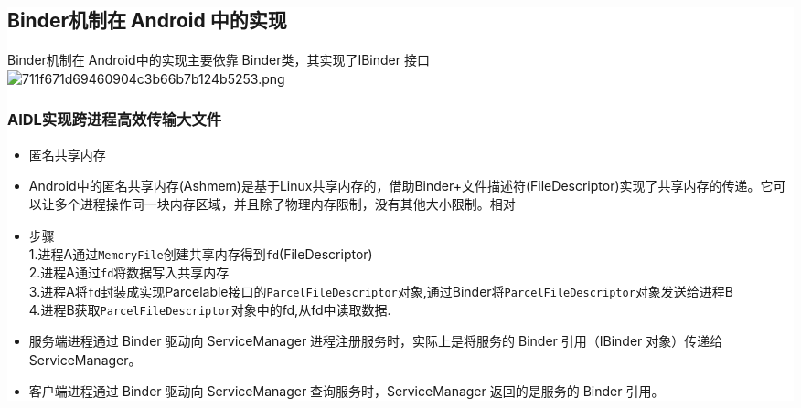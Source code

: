 ## Binder机制在 Android 中的实现

Binder机制在 Android中的实现主要依靠 Binder类，其实现了IBinder 接口\
![711f671d69460904c3b66b7b124b5253.png](/resources/68edc6c0333147a9b84615af60954129.png)

### AIDL实现跨进程高效传输大文件

- 匿名共享内存

- Android中的匿名共享内存(Ashmem)是基于Linux共享内存的，借助Binder+文件描述符(FileDescriptor)实现了共享内存的传递。它可以让多个进程操作同一块内存区域，并且除了物理内存限制，没有其他大小限制。相对

- 步骤\
  1.进程A通过`MemoryFile`创建共享内存得到`fd`(FileDescriptor)\
  2.进程A通过`fd`将数据写入共享内存\
  3.进程A将`fd`封装成实现Parcelable接口的`ParcelFileDescriptor`对象,通过Binder将`ParcelFileDescriptor`对象发送给进程B\
  4.进程B获取`ParcelFileDescriptor`对象中的fd,从fd中读取数据.

- 服务端进程通过 Binder 驱动向 ServiceManager 进程注册服务时，实际上是将服务的 Binder 引用（IBinder 对象）传递给 ServiceManager。

- 客户端进程通过 Binder 驱动向 ServiceManager 查询服务时，ServiceManager 返回的是服务的 Binder 引用。
